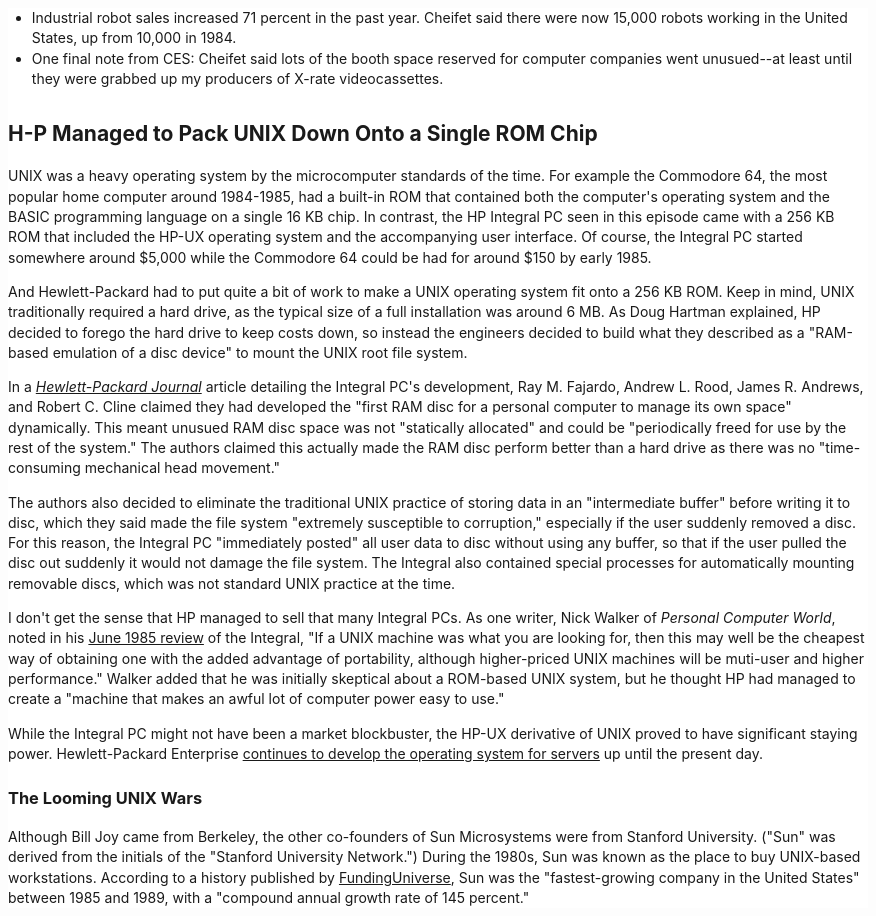 + Industrial robot sales increased 71 percent in the past year. Cheifet said there were now 15,000 robots working in the United States, up from 10,000 in 1984.
+ One final note from CES: Cheifet said lots of the booth space reserved for computer companies went unusued--at least until they were grabbed up my producers of X-rate videocassettes.

## H-P Managed to Pack UNIX Down Onto a Single ROM Chip

UNIX was a heavy operating system by the microcomputer standards of the time. For example the Commodore 64, the most popular home computer around 1984-1985, had a built-in ROM that contained both the computer's operating system and the BASIC programming language on a single 16 KB chip. In contrast, the HP Integral PC seen in this episode came with a 256 KB ROM that included the HP-UX operating system and the accompanying user interface. Of course, the Integral PC started somewhere around $5,000 while the Commodore 64 could be had for around $150 by early 1985.

And Hewlett-Packard had to put quite a bit of work to make a UNIX operating system fit onto a 256 KB ROM. Keep in mind, UNIX traditionally required a hard drive, as the typical size of a full installation was around 6 MB. As Doug Hartman explained, HP decided to forego the hard drive to keep costs down, so instead the engineers decided to build what they described as a "RAM-based emulation of a disc device" to mount the UNIX root file system. 

In a [*Hewlett-Packard Journal*](https://www.hpl.hp.com/hpjournal/pdfs/IssuePDFs/1985-10.pdf) article detailing the Integral PC's development, Ray M. Fajardo, Andrew L. Rood, James R. Andrews, and Robert C. Cline claimed they had developed the "first RAM disc for a personal computer to manage its own space" dynamically. This meant unusued RAM disc space was not "statically allocated" and could be "periodically freed for use by the rest of the system." The authors claimed this actually made the RAM disc perform better than a hard drive as there was no "time-consuming mechanical head movement."

The authors also decided to eliminate the traditional UNIX practice of storing data in an "intermediate buffer" before writing it to disc, which they said made the file system "extremely susceptible to corruption," especially if the user suddenly removed a disc. For this reason, the Integral PC "immediately posted" all user data to disc without using any buffer, so that if the user pulled the disc out suddenly it would not damage the file system. The Integral also contained special processes for automatically mounting removable discs, which was not standard UNIX practice at the time.

I don't get the sense that HP managed to sell that many Integral PCs. As one writer, Nick Walker of *Personal Computer World*, noted in his [June 1985 review](https://archive.org/details/PersonalComputerWorld1985-06/page/144/mode/2up) of the Integral, "If a UNIX machine was what you are looking for, then this may well be the cheapest way of obtaining one with the added advantage of portability, although higher-priced UNIX machines will be muti-user and higher performance." Walker added that he was initially skeptical about a ROM-based UNIX system, but he thought HP had managed to create a "machine that makes an awful lot of computer power easy to use." 

While the Integral PC might not have been a market blockbuster, the HP-UX derivative of UNIX proved to have significant staying power. Hewlett-Packard Enterprise [continues to develop the operating system for servers](https://www.hpe.com/us/en/collaterals/collateral.4aa0-9465enw.4aa0-9465enw-cc-xml.html?rpv=cpf&parentPage=/us/en/products/servers/hp-ux) up until the present day. 

### The Looming UNIX Wars

Although Bill Joy came from Berkeley, the other co-founders of Sun Microsystems were from Stanford University. ("Sun" was derived from the initials of the "Stanford University Network.") During the 1980s, Sun was known as the place to buy UNIX-based workstations. According to a history published by [FundingUniverse](http://www.fundinguniverse.com/company-histories/sun-microsystems-inc-history/), Sun was the "fastest-growing company in the United States" between 1985 and 1989, with a "compound annual growth rate of 145 percent." 
